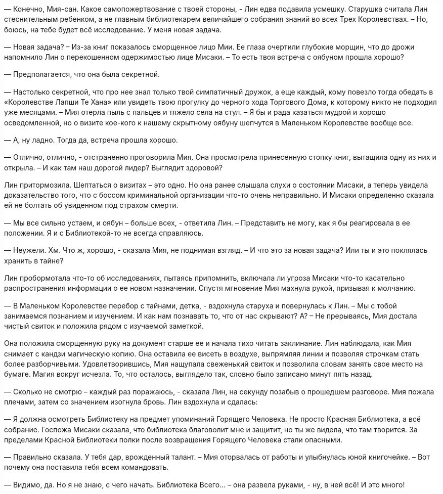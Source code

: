 — Конечно, Мия-сан. Какое самопожертвование с твоей стороны, - Лин едва подавила усмешку. Старушка считала Лин стеснительным ребенком, а не главным библиотекарем величайшего собрания знаний во всех Трех Королевствах. – Но, боюсь, на тебе будет всё исследование. У меня новая задача.

— Новая задача? – Из-за книг показалось сморщенное лицо Мии. Ее глаза очертили глубокие морщин, что до дрожи напомнило Лин о перекошенном одержимостью лице Мисаки. – То есть твоя встреча с оябуном прошла хорошо?

— Предполагается, что она была секретной.

— Настолько секретной, что про нее знал только твой симпатичный дружок, а еще каждый, кому повезло тогда обедать в «Королевстве Лапши Те Хана» или увидеть твою прогулку до черного хода Торгового Дома, к которому никто не подходил уже месяцами. – Мия отерла пыль с пальцев и тяжело села на стул. – Я бы и рада казаться мудрой и хорошо осведомленной, но о визите кое-кого к нашему скрытному оябуну шепчутся в Маленьком Королевстве вообще все.

— А, ну ладно. Тогда да, встреча прошла хорошо.

— Отлично, отлично, - отстраненно проговорила Мия. Она просмотрела принесенную стопку книг, вытащила одну из них и открыла. – И как там наш дорогой лидер? Выглядит здоровой?

Лин притормозила. Шептаться о визитах – это одно. Но она ранее слышала слухи о состоянии Мисаки, а теперь увидела доказательство того, что с боссом криминальной организации что-то очень неправильно. И Мисаки определенно сказала ей не болтать об увиденном под страхом смерти.

— Мы все сильно устаем, и оябун – больше всех, - ответила Лин. – Представить не могу, как я бы реагировала в ее положении. Я и с Библиотекой-то не всегда справляюсь.

— Неужели. Хм. Что ж, хорошо, - сказала Мия, не поднимая взгляд. – И что это за новая задача? Или ты и это поклялась хранить в тайне?

Лин пробормотала что-то об исследованиях, пытаясь припомнить, включала ли угроза Мисаки что-то касательно распространения информации о ее новом назначении. Спустя мгновение Мия махнула рукой, призывая к молчанию.

— В Маленьком Королевстве перебор с тайнами, детка, - вздохнула старуха и повернулась к Лин. – Мы с тобой занимаемся познанием и изучением. И как нам познавать то, что от нас скрывают? А? – Не прерываясь, Мия достала чистый свиток и положила рядом с изучаемой заметкой.

Она положила сморщенную руку на документ старше ее и начала тихо читать заклинание. Лин наблюдала, как Мия снимает с кандзи магическую копию. Она оставила ее висеть в воздухе, выпрямляя линии и позволяя строчкам стать более разборчивыми. Удовлетворившись, Мия нащупала свеженький свиток и позволила словам занять свое место на бумаге. Магия вокруг исчезла. То, что осталось, выглядело так, словно было записано минут пять назад.

— Сколько не смотрю – каждый раз поражаюсь, - сказала Лин, на секунду позабыв о прошедшем разговоре. Мия пожала плечами, затем со значением изогнула бровь. Лин вздохнула и сдалась:

— Я должна осмотреть Библиотеку на предмет упоминаний Горящего Человека. Не просто Красная Библиотека, а всё собрание. Госпожа Мисаки сказала, что библиотека благоволит мне и защитит, но ты же видела, что там творится. За пределами Красной Библиотеки полки после возвращения Горящего Человека стали опасными.

— Правильно сказала. У тебя дар, врожденный талант. – Мия оторвалась от работы и улыбнулась юной книгочейке. – Вот почему она поставила тебя всем командовать.

— Видимо, да. Но я не знаю, с чего начать. Библиотека Всего... – она развела руками, - ну, в ней всё! И это много!
